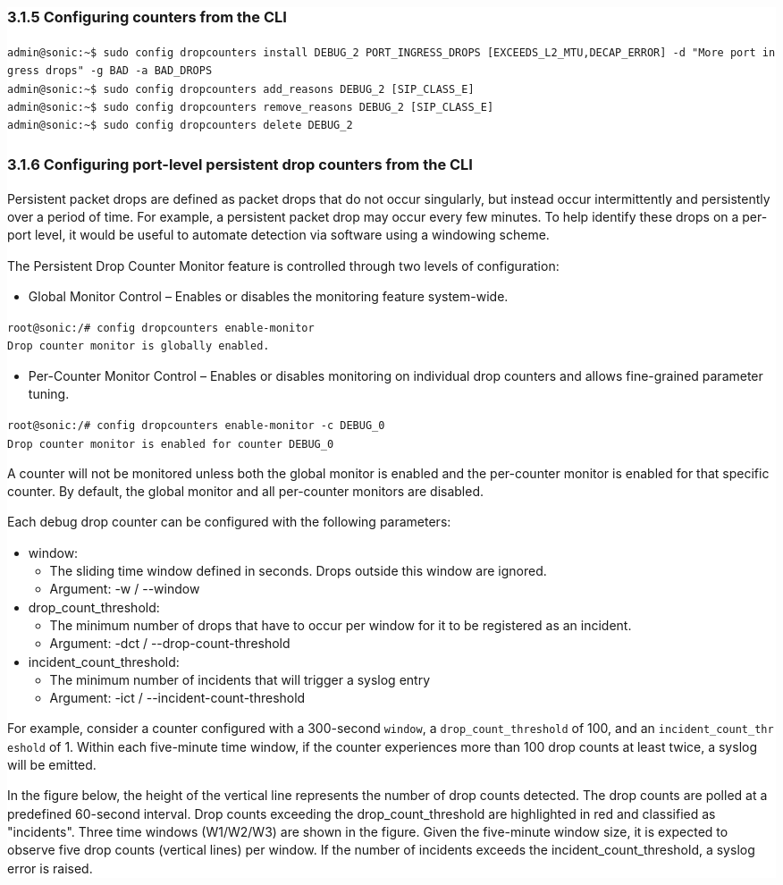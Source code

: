 ### 3.1.5 Configuring counters from the CLI
```
admin@sonic:~$ sudo config dropcounters install DEBUG_2 PORT_INGRESS_DROPS [EXCEEDS_L2_MTU,DECAP_ERROR] -d "More port ingress drops" -g BAD -a BAD_DROPS
admin@sonic:~$ sudo config dropcounters add_reasons DEBUG_2 [SIP_CLASS_E]
admin@sonic:~$ sudo config dropcounters remove_reasons DEBUG_2 [SIP_CLASS_E]
admin@sonic:~$ sudo config dropcounters delete DEBUG_2
```

### 3.1.6 Configuring port-level persistent drop counters from the CLI
Persistent packet drops are defined as packet drops that do not occur singularly, but instead occur intermittently and persistently over a period of time. For example, a persistent packet drop may occur every few minutes. To help identify these drops on a per-port level, it would be useful to automate detection via software using a windowing scheme.

The Persistent Drop Counter Monitor feature is controlled through two levels of configuration:

- Global Monitor Control – Enables or disables the monitoring feature system-wide.
```
root@sonic:/# config dropcounters enable-monitor
Drop counter monitor is globally enabled.
```

- Per-Counter Monitor Control – Enables or disables monitoring on individual drop counters and allows fine-grained parameter tuning.
```
root@sonic:/# config dropcounters enable-monitor -c DEBUG_0
Drop counter monitor is enabled for counter DEBUG_0
```

A counter will not be monitored unless both the global monitor is enabled and the per-counter monitor is enabled for that specific counter. By default, the global monitor and all per-counter monitors are disabled.

Each debug drop counter can be configured with the following parameters:

- window:
    - The sliding time window defined in seconds. Drops outside this window are ignored.
    - Argument: -w / --window
- drop_count_threshold:
    - The minimum number of drops that have to occur per window for it to be registered as an incident.
    - Argument: -dct / --drop-count-threshold
- incident_count_threshold:
    - The minimum number of incidents that will trigger a syslog entry
    - Argument: -ict / --incident-count-threshold

For example, consider a counter configured with a 300-second `window`, a `drop_count_threshold` of 100, and an `incident_count_threshold` of 1. Within each five-minute time window, if the counter experiences more than 100 drop counts at least twice, a syslog will be emitted.

In the figure below, the height of the vertical line represents the number of drop counts detected. The drop counts are polled at a predefined 60-second interval. Drop counts exceeding the drop_count_threshold are highlighted in red and classified as "incidents". Three time windows (W1/W2/W3) are shown in the figure. Given the five-minute window size, it is expected to observe five drop counts (vertical lines) per window. If the number of incidents exceeds the incident_count_threshold, a syslog error is raised.

